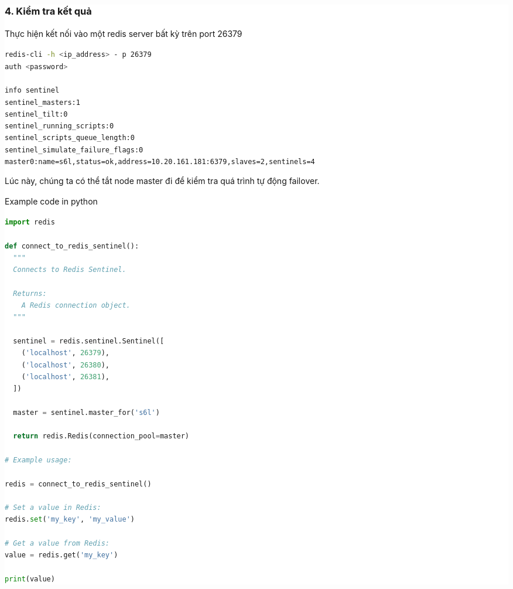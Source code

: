 ### 4. Kiểm tra kết quả

Thực hiện kết nối vào một redis server bất kỳ trên port 26379 

```bash
redis-cli -h <ip_address> - p 26379
auth <password>

info sentinel
sentinel_masters:1
sentinel_tilt:0
sentinel_running_scripts:0
sentinel_scripts_queue_length:0
sentinel_simulate_failure_flags:0
master0:name=s6l,status=ok,address=10.20.161.181:6379,slaves=2,sentinels=4
```

Lúc này, chúng ta có thể tắt node master đi để kiểm tra quá trình tự động failover.

Example code in python
```python
import redis

def connect_to_redis_sentinel():
  """
  Connects to Redis Sentinel.

  Returns:
    A Redis connection object.
  """

  sentinel = redis.sentinel.Sentinel([
    ('localhost', 26379),
    ('localhost', 26380),
    ('localhost', 26381),
  ])

  master = sentinel.master_for('s6l')

  return redis.Redis(connection_pool=master)

# Example usage:

redis = connect_to_redis_sentinel()

# Set a value in Redis:
redis.set('my_key', 'my_value')

# Get a value from Redis:
value = redis.get('my_key')

print(value)
```
